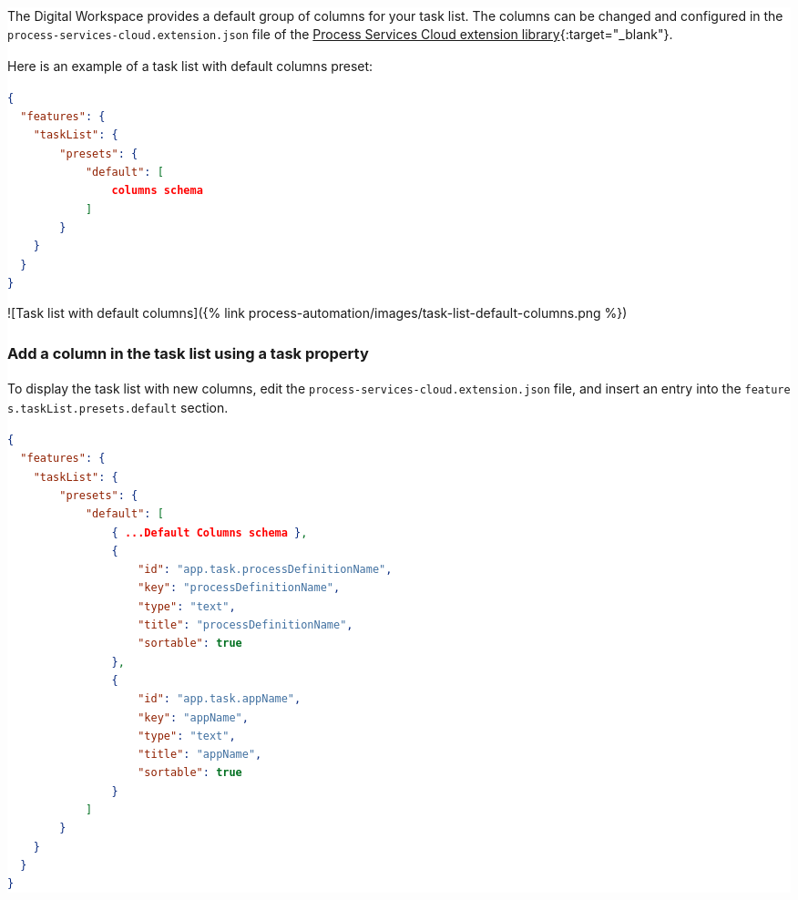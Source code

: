 The Digital Workspace provides a default group of columns for your task list. The columns can be changed and configured in the `process-services-cloud.extension.json` file of the [Process Services Cloud extension library](https://github.com/Alfresco/alfresco-apps/tree/develop/libs/content-ee/process-services-cloud-extension){:target="_blank"}.

Here is an example of a task list with default columns preset:

```json
{
  "features": {
    "taskList": {
        "presets": {
            "default": [
                columns schema
            ]
        }
    }
  }
}
```

![Task list with default columns]({% link process-automation/images/task-list-default-columns.png %})

### Add a column in the task list using a task property

To display the task list with new columns, edit the `process-services-cloud.extension.json` file, and insert an entry into the `features.taskList.presets.default` section.

```json
{
  "features": {
    "taskList": {
        "presets": {
            "default": [
                { ...Default Columns schema },
                {
                    "id": "app.task.processDefinitionName",
                    "key": "processDefinitionName",
                    "type": "text",
                    "title": "processDefinitionName",
                    "sortable": true
                },
                {
                    "id": "app.task.appName",
                    "key": "appName",
                    "type": "text",
                    "title": "appName",
                    "sortable": true
                }
            ]
        }
    }
  }
}
```
